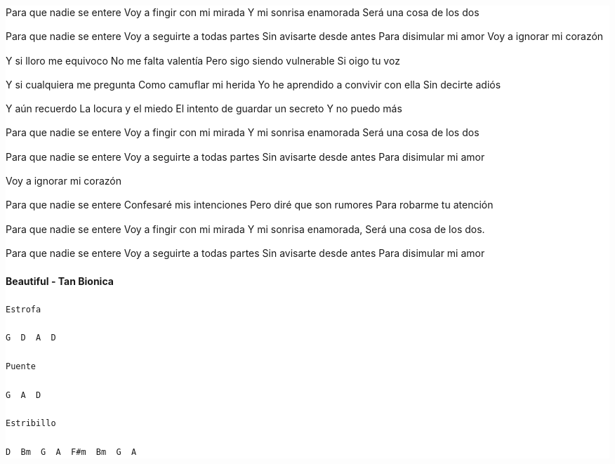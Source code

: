 Para que nadie se entere
Voy a fingir con mi mirada
Y mi sonrisa enamorada
Será una cosa de los dos

Para que nadie se entere
Voy a seguirte a todas partes
Sin avisarte desde antes
Para disimular mi amor
Voy a ignorar mi corazón


Y si lloro me equivoco
No me falta valentía
Pero sigo siendo vulnerable
Si oigo tu voz

Y si cualquiera me pregunta
Como camuflar mi herida
Yo he aprendido a convivir con ella
Sin decirte adiós

Y aún recuerdo
La locura y el miedo
El intento de guardar un secreto
Y no puedo más

Para que nadie se entere
Voy a fingir con mi mirada
Y mi sonrisa enamorada
Será una cosa de los dos

Para que nadie se entere
Voy a seguirte a todas partes
Sin avisarte desde antes
Para disimular mi amor

Voy a ignorar mi corazón

Para que nadie se entere
Confesaré mis intenciones
Pero diré que son rumores
Para robarme tu atención

Para que nadie se entere
Voy a fingir con mi mirada
Y mi sonrisa enamorada,
Será una cosa de los dos.

Para que nadie se entere
Voy a seguirte a todas partes
Sin avisarte desde antes
Para disimular mi amor

#### Beautiful - Tan Bionica

```
Estrofa

G  D  A  D

Puente

G  A  D

Estribillo

D  Bm  G  A  F#m  Bm  G  A
```
